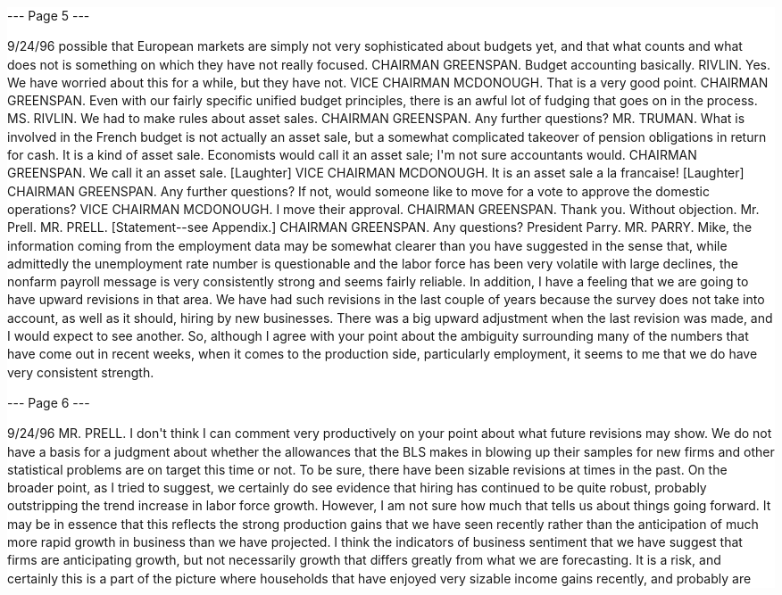 --- Page 5 ---

9/24/96
possible that European markets are simply not very sophisticated about
budgets yet, and that what counts and what does not is something on
which they have not really focused.
CHAIRMAN GREENSPAN. Budget accounting basically.
RIVLIN. Yes. We have worried about this for a while, but
they have not.
VICE CHAIRMAN MCDONOUGH. That is a very good point.
CHAIRMAN GREENSPAN. Even with our fairly specific unified
budget principles, there is an awful lot of fudging that goes on in
the process.
MS. RIVLIN. We had to make rules about asset sales.
CHAIRMAN GREENSPAN. Any further questions?
MR. TRUMAN. What is involved in the French budget is not
actually an asset sale, but a somewhat complicated takeover of pension
obligations in return for cash. It is a kind of asset sale.
Economists would call it an asset sale; I'm not sure accountants
would.
CHAIRMAN GREENSPAN. We call it an asset sale. [Laughter]
VICE CHAIRMAN MCDONOUGH. It is an asset sale a la francaise!
[Laughter]
CHAIRMAN GREENSPAN. Any further questions? If not, would
someone like to move for a vote to approve the domestic operations?
VICE CHAIRMAN MCDONOUGH. I move their approval.
CHAIRMAN GREENSPAN. Thank you. Without objection. Mr.
Prell.
MR. PRELL. [Statement--see Appendix.]
CHAIRMAN GREENSPAN. Any questions? President Parry.
MR. PARRY. Mike, the information coming from the employment
data may be somewhat clearer than you have suggested in the sense
that, while admittedly the unemployment rate number is questionable
and the labor force has been very volatile with large declines, the
nonfarm payroll message is very consistently strong and seems fairly
reliable. In addition, I have a feeling that we are going to have
upward revisions in that area. We have had such revisions in the last
couple of years because the survey does not take into account, as well
as it should, hiring by new businesses. There was a big upward
adjustment when the last revision was made, and I would expect to see
another. So, although I agree with your point about the ambiguity
surrounding many of the numbers that have come out in recent weeks,
when it comes to the production side, particularly employment, it
seems to me that we do have very consistent strength.

--- Page 6 ---

9/24/96
MR. PRELL. I don't think I can comment very productively on
your point about what future revisions may show. We do not have a
basis for a judgment about whether the allowances that the BLS makes
in blowing up their samples for new firms and other statistical
problems are on target this time or not. To be sure, there have been
sizable revisions at times in the past. On the broader point, as I
tried to suggest, we certainly do see evidence that hiring has
continued to be quite robust, probably outstripping the trend increase
in labor force growth. However, I am not sure how much that tells us
about things going forward. It may be in essence that this reflects
the strong production gains that we have seen recently rather than the
anticipation of much more rapid growth in business than we have
projected. I think the indicators of business sentiment that we have
suggest that firms are anticipating growth, but not necessarily growth
that differs greatly from what we are forecasting. It is a risk, and
certainly this is a part of the picture where households that have
enjoyed very sizable income gains recently, and probably are